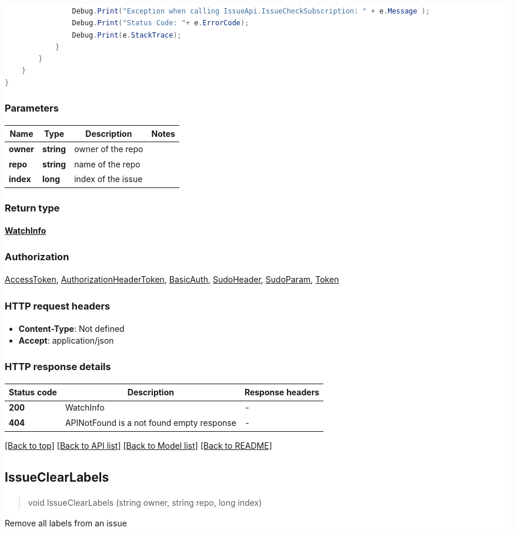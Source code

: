 ```csharp
                Debug.Print("Exception when calling IssueApi.IssueCheckSubscription: " + e.Message );
                Debug.Print("Status Code: "+ e.ErrorCode);
                Debug.Print(e.StackTrace);
            }
        }
    }
}
```

### Parameters


Name | Type | Description  | Notes
------------- | ------------- | ------------- | -------------
 **owner** | **string**| owner of the repo | 
 **repo** | **string**| name of the repo | 
 **index** | **long**| index of the issue | 

### Return type

[**WatchInfo**](WatchInfo.md)

### Authorization

[AccessToken](../README.md#AccessToken), [AuthorizationHeaderToken](../README.md#AuthorizationHeaderToken), [BasicAuth](../README.md#BasicAuth), [SudoHeader](../README.md#SudoHeader), [SudoParam](../README.md#SudoParam), [Token](../README.md#Token)

### HTTP request headers

- **Content-Type**: Not defined
- **Accept**: application/json

### HTTP response details
| Status code | Description | Response headers |
|-------------|-------------|------------------|
| **200** | WatchInfo |  -  |
| **404** | APINotFound is a not found empty response |  -  |

[[Back to top]](#)
[[Back to API list]](../README.md#documentation-for-api-endpoints)
[[Back to Model list]](../README.md#documentation-for-models)
[[Back to README]](../README.md)


## IssueClearLabels

> void IssueClearLabels (string owner, string repo, long index)

Remove all labels from an issue
